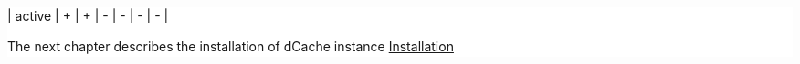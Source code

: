 | active                       | +    | +    | -    | -     | -      | -   |


The next chapter  describes the installation of  dCache instance [Installation](install.md)


  [figure\_title]: #fig-intro-layer-model


  [The dCache Layer Model]: images/layer_model.jpg
  [Components of dCache System]: images/test2.svg